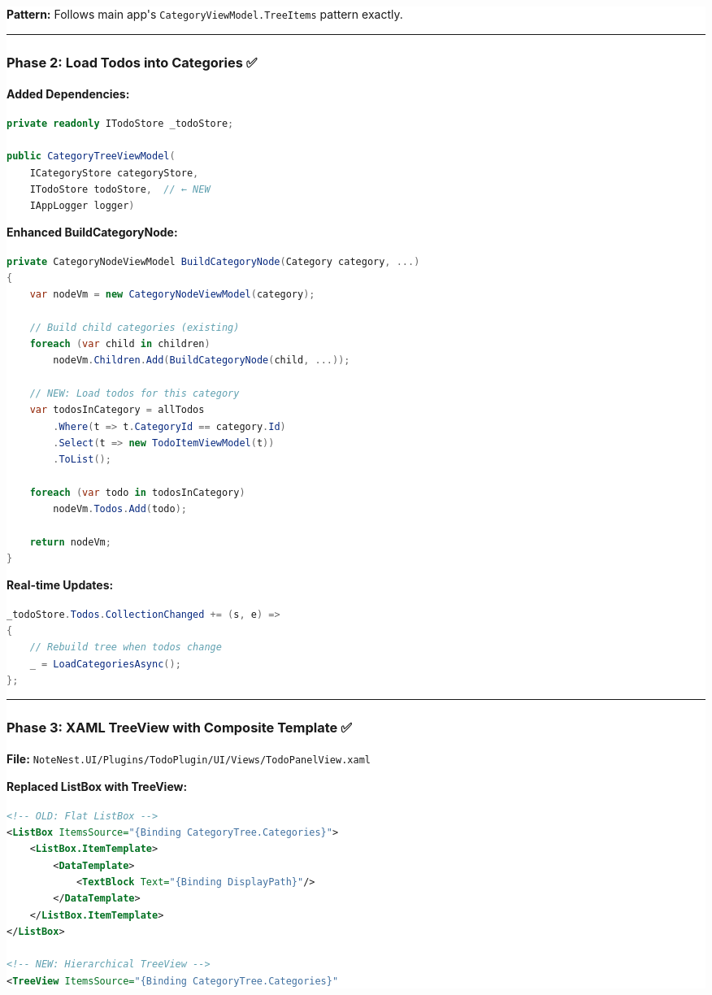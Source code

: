 **Pattern:** Follows main app's `CategoryViewModel.TreeItems` pattern exactly.

---

### **Phase 2: Load Todos into Categories** ✅

**Added Dependencies:**
```csharp
private readonly ITodoStore _todoStore;

public CategoryTreeViewModel(
    ICategoryStore categoryStore,
    ITodoStore todoStore,  // ← NEW
    IAppLogger logger)
```

**Enhanced BuildCategoryNode:**
```csharp
private CategoryNodeViewModel BuildCategoryNode(Category category, ...)
{
    var nodeVm = new CategoryNodeViewModel(category);
    
    // Build child categories (existing)
    foreach (var child in children)
        nodeVm.Children.Add(BuildCategoryNode(child, ...));
    
    // NEW: Load todos for this category
    var todosInCategory = allTodos
        .Where(t => t.CategoryId == category.Id)
        .Select(t => new TodoItemViewModel(t))
        .ToList();
    
    foreach (var todo in todosInCategory)
        nodeVm.Todos.Add(todo);
    
    return nodeVm;
}
```

**Real-time Updates:**
```csharp
_todoStore.Todos.CollectionChanged += (s, e) =>
{
    // Rebuild tree when todos change
    _ = LoadCategoriesAsync();
};
```

---

### **Phase 3: XAML TreeView with Composite Template** ✅

**File:** `NoteNest.UI/Plugins/TodoPlugin/UI/Views/TodoPanelView.xaml`

**Replaced ListBox with TreeView:**
```xml
<!-- OLD: Flat ListBox -->
<ListBox ItemsSource="{Binding CategoryTree.Categories}">
    <ListBox.ItemTemplate>
        <DataTemplate>
            <TextBlock Text="{Binding DisplayPath}"/>
        </DataTemplate>
    </ListBox.ItemTemplate>
</ListBox>

<!-- NEW: Hierarchical TreeView -->
<TreeView ItemsSource="{Binding CategoryTree.Categories}"
```
